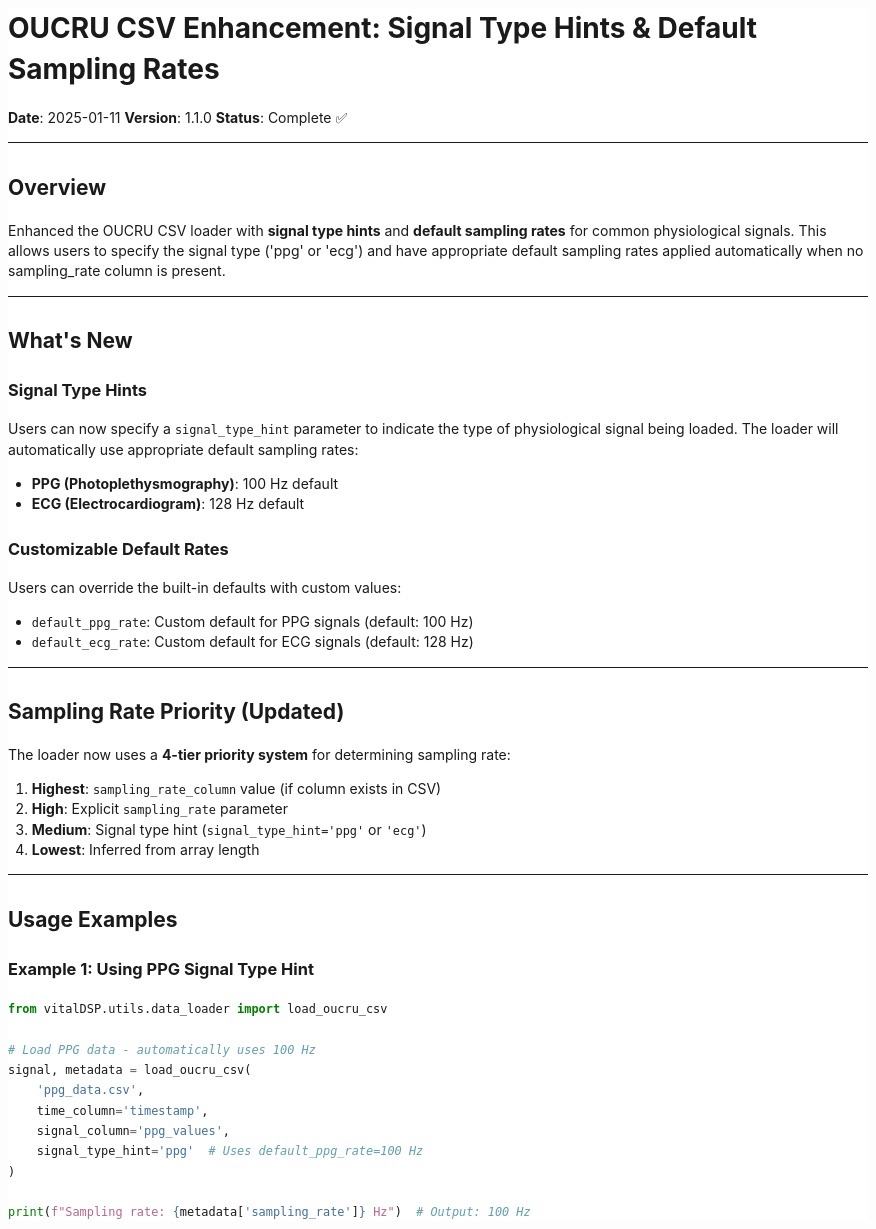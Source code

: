 # OUCRU CSV Enhancement: Signal Type Hints & Default Sampling Rates

**Date**: 2025-01-11
**Version**: 1.1.0
**Status**: Complete ✅

---

## Overview

Enhanced the OUCRU CSV loader with **signal type hints** and **default sampling rates** for common physiological signals. This allows users to specify the signal type ('ppg' or 'ecg') and have appropriate default sampling rates applied automatically when no sampling_rate column is present.

---

## What's New

### Signal Type Hints

Users can now specify a `signal_type_hint` parameter to indicate the type of physiological signal being loaded. The loader will automatically use appropriate default sampling rates:

- **PPG (Photoplethysmography)**: 100 Hz default
- **ECG (Electrocardiogram)**: 128 Hz default

### Customizable Default Rates

Users can override the built-in defaults with custom values:
- `default_ppg_rate`: Custom default for PPG signals (default: 100 Hz)
- `default_ecg_rate`: Custom default for ECG signals (default: 128 Hz)

---

## Sampling Rate Priority (Updated)

The loader now uses a **4-tier priority system** for determining sampling rate:

1. **Highest**: `sampling_rate_column` value (if column exists in CSV)
2. **High**: Explicit `sampling_rate` parameter
3. **Medium**: Signal type hint (`signal_type_hint='ppg'` or `'ecg'`)
4. **Lowest**: Inferred from array length

---

## Usage Examples

### Example 1: Using PPG Signal Type Hint

```python
from vitalDSP.utils.data_loader import load_oucru_csv

# Load PPG data - automatically uses 100 Hz
signal, metadata = load_oucru_csv(
    'ppg_data.csv',
    time_column='timestamp',
    signal_column='ppg_values',
    signal_type_hint='ppg'  # Uses default_ppg_rate=100 Hz
)

print(f"Sampling rate: {metadata['sampling_rate']} Hz")  # Output: 100 Hz
```
